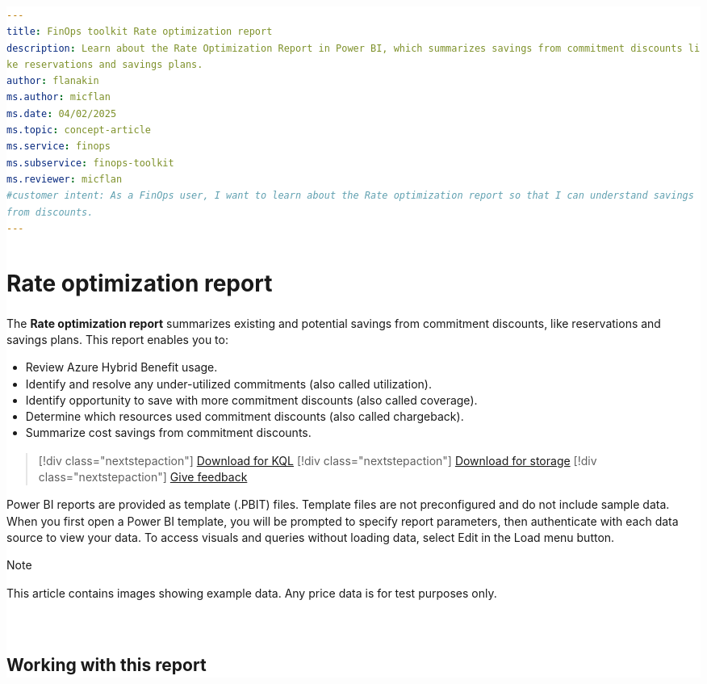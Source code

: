 ```yaml
---
title: FinOps toolkit Rate optimization report
description: Learn about the Rate Optimization Report in Power BI, which summarizes savings from commitment discounts like reservations and savings plans.
author: flanakin
ms.author: micflan
ms.date: 04/02/2025
ms.topic: concept-article
ms.service: finops
ms.subservice: finops-toolkit
ms.reviewer: micflan
#customer intent: As a FinOps user, I want to learn about the Rate optimization report so that I can understand savings from discounts.
---
```




# Rate optimization report

The **Rate optimization report** summarizes existing and potential savings from commitment discounts, like reservations and savings plans. This report enables you to:

- Review Azure Hybrid Benefit usage.
- Identify and resolve any under-utilized commitments (also called utilization).
- Identify opportunity to save with more commitment discounts (also called coverage).
- Determine which resources used commitment discounts (also called chargeback).
- Summarize cost savings from commitment discounts.

> [!div class="nextstepaction"]
> [Download for KQL](https://github.com/microsoft/finops-toolkit/releases/latest/download/PowerBI-kql.zip)
> [!div class="nextstepaction"]
> [Download for storage](https://github.com/microsoft/finops-toolkit/releases/latest/download/PowerBI-storage.zip)
> [!div class="nextstepaction"]
> [Give feedback](https://portal.azure.com/#view/HubsExtension/InProductFeedbackBlade/extensionName/FinOpsToolkit/cesQuestion/How%20easy%20or%20hard%20is%20it%20to%20understand%20and%20optimize%20cost%20and%20usage%20with%20the%20FinOps%20toolkit%20Rate%20optimization%20report%3F/cvaQuestion/How%20valuable%20is%20the%20Rate%20optimization%20report%3F/surveyId/FTK0.11/bladeName/PowerBI.RateOptimization/featureName/Documentation)

Power BI reports are provided as template (.PBIT) files. Template files are not preconfigured and do not include sample data. When you first open a Power BI template, you will be prompted to specify report parameters, then authenticate with each data source to view your data. To access visuals and queries without loading data, select Edit in the Load menu button.

> [!NOTE]
> This article contains images showing example data. Any price data is for test purposes only.

<br>

## Working with this report
